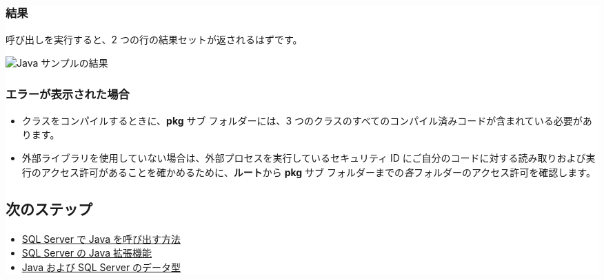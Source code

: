 ### <a name="results"></a>結果

呼び出しを実行すると、2 つの行の結果セットが返されるはずです。

![Java サンプルの結果](../media/java/java-sample-results.png "サンプルの結果")

### <a name="if-you-get-an-error"></a>エラーが表示された場合

+ クラスをコンパイルするときに、**pkg** サブ フォルダーには、3 つのクラスのすべてのコンパイル済みコードが含まれている必要があります。

+ 外部ライブラリを使用していない場合は、外部プロセスを実行しているセキュリティ ID にご自分のコードに対する読み取りおよび実行のアクセス許可があることを確かめるために、**ルート**から **pkg** サブ フォルダーまでの*各*フォルダーのアクセス許可を確認します。

## <a name="next-steps"></a>次のステップ

+ [SQL Server で Java を呼び出す方法](../how-to/call-java-from-sql.md)
+ [SQL Server の Java 拡張機能](../language-extensions-overview.md)
+ [Java および SQL Server のデータ型](../how-to/java-to-sql-data-types.md)
